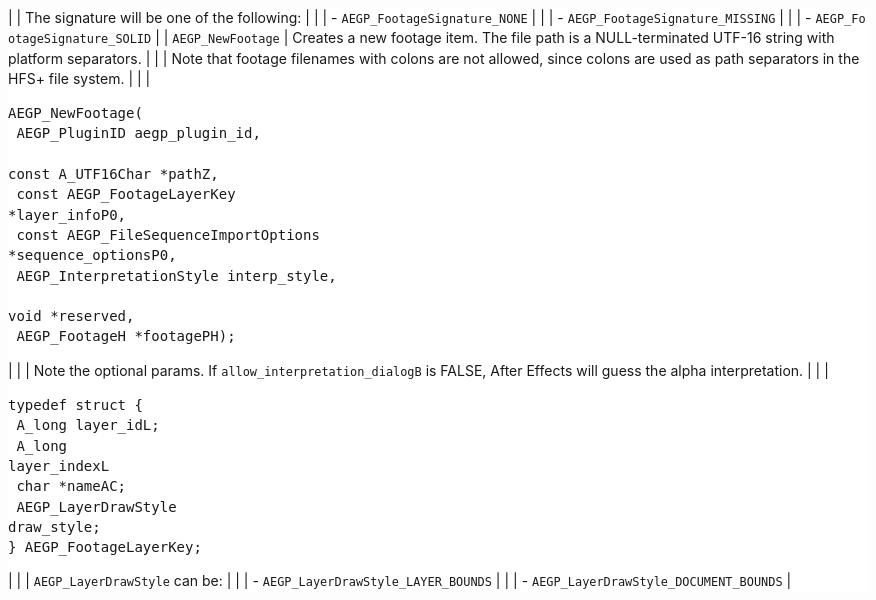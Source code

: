 |                                        | The signature will be one of the following:                                                                                                                                                                                                                                                                                                                                                                                                                       |
|                                        | - `AEGP_FootageSignature_NONE`                                                                                                                                                                                                                                                                                                                                                                                                                                    |
|                                        | - `AEGP_FootageSignature_MISSING`                                                                                                                                                                                                                                                                                                                                                                                                                                 |
|                                        | - `AEGP_FootageSignature_SOLID`                                                                                                                                                                                                                                                                                                                                                                                                                                   |
| `AEGP_NewFootage`                      | Creates a new footage item. The file path is a NULL-terminated UTF-16 string with platform separators.                                                                                                                                                                                                                                                                                                                                                            |
|                                        | Note that footage filenames with colons are not allowed, since colons are used as path separators in the HFS+ file system.                                                                                                                                                                                                                                                                                                                                        |
|                                        | <pre lang="cpp">AEGP_NewFootage(<br/>  AEGP_PluginID                         aegp_plugin_id,<br/>  const A_UTF16Char                     \*pathZ,<br/>  const AEGP_FootageLayerKey            \*layer_infoP0,<br/>  const AEGP_FileSequenceImportOptions  \*sequence_optionsP0,<br/>  AEGP_InterpretationStyle              interp_style,<br/>  void                                  \*reserved,<br/>  AEGP_FootageH                         \*footagePH);</pre> |
|                                        | Note the optional params. If `allow_interpretation_dialogB` is FALSE, After Effects will guess the alpha interpretation.                                                                                                                                                                                                                                                                                                                                          |
|                                        | <pre lang="cpp">typedef struct {<br/>  A_long               layer_idL;<br/>  A_long               layer_indexL<br/>  char                 \*nameAC;<br/>  AEGP_LayerDrawStyle  draw_style;<br/>} AEGP_FootageLayerKey;</pre>                                                                                                                                                                                                                                      |
|                                        | `AEGP_LayerDrawStyle` can be:                                                                                                                                                                                                                                                                                                                                                                                                                                     |
|                                        | - `AEGP_LayerDrawStyle_LAYER_BOUNDS`                                                                                                                                                                                                                                                                                                                                                                                                                              |
|                                        | - `AEGP_LayerDrawStyle_DOCUMENT_BOUNDS`                                                                                                                                                                                                                                                                                                                                                                                                                           |
